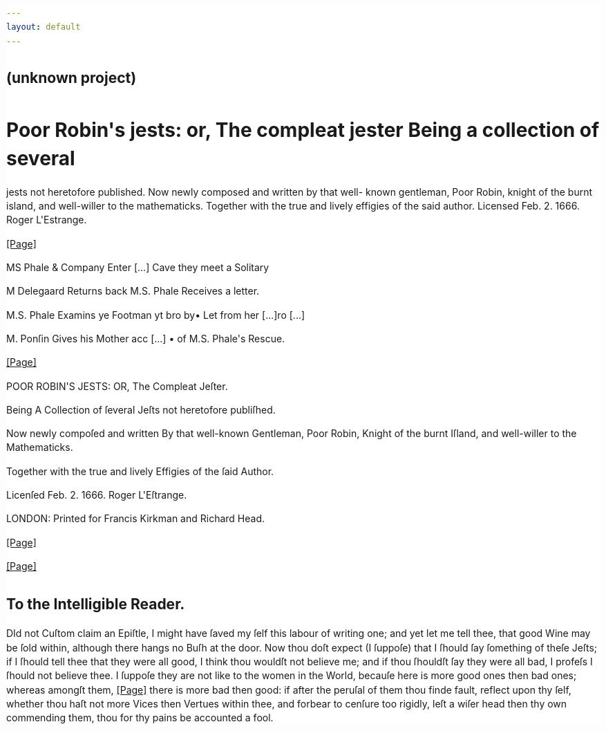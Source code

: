 ```yaml
---
layout: default
---
```

## (unknown project)

# Poor Robin's jests: or, The compleat jester Being a collection of several
jests not heretofore published. Now newly composed and written by that well-
known gentleman, Poor Robin, knight of the burnt island, and well-willer to
the mathematicks. Together with the true and lively effigies of the said
author. Licensed Feb. 2. 1666. Roger L'Estrange.

[[Page]](http://eebo.chadwyck.com/downloadtiff?vid=36894&page=1)

MS Phale & Company Enter  [...] Cave they meet a Solitary

M Delegaard Returns back M.S. Phale Receives a letter.

M.S. Phale Examins ye Footman yt bro by• Let from her  [...]ro [...]

M. Ponſin Gives his Mother acc [...] • of M.S. Phale's Rescue.

[[Page]](http://eebo.chadwyck.com/downloadtiff?vid=36894&page=1)

POOR ROBIN'S JESTS: OR, The Compleat Jeſter.

Being A Collection of ſeveral Jeſts not heretofore publiſhed.

Now newly compoſed and written By that well-known Gentleman, Poor Ro­bin,
Knight of the burnt Iſland, and well-willer to the Mathematicks.

Together with the true and lively Effigies of the ſaid Author.

Licenſed Feb. 2\. 1666. Roger L'Eſtrange.

LONDON: Printed for Francis Kirkman and Richard Head.

[[Page]](http://eebo.chadwyck.com/downloadtiff?vid=36894&page=2)

[[Page]](http://eebo.chadwyck.com/downloadtiff?vid=36894&page=2)

## To the Intelligible Reader.

DId not Cuſtom claim an E­piſtle, I might have ſaved my ſelf this labour of
writing one; and yet let me tell thee, that good Wine may be ſold within,
although there hangs no Buſh at the door. Now thou doſt expect (I ſuppoſe)
that I ſhould ſay ſomething of theſe Jeſts; if I ſhould tell thee that they
were all good, I think thou wouldſt not be­lieve me; and if thou ſhouldſt ſay
they were all bad, I profeſs I ſhould not believe thee. I ſuppoſe they are not
like to the women in the World, becauſe here is more good ones then bad ones;
whereas amongſt them,
[[Page]](http://eebo.chadwyck.com/downloadtiff?vid=36894&page=3) there is more
bad then good: if af­ter the peruſal of them thou finde fault, reflect upon
thy ſelf, whether thou haſt not more Vices then Ver­tues within thee, and
forbear to cen­ſure too rigidly, leſt a wiſer head then thy own commending
them, thou for thy pains be accounted a fool.
